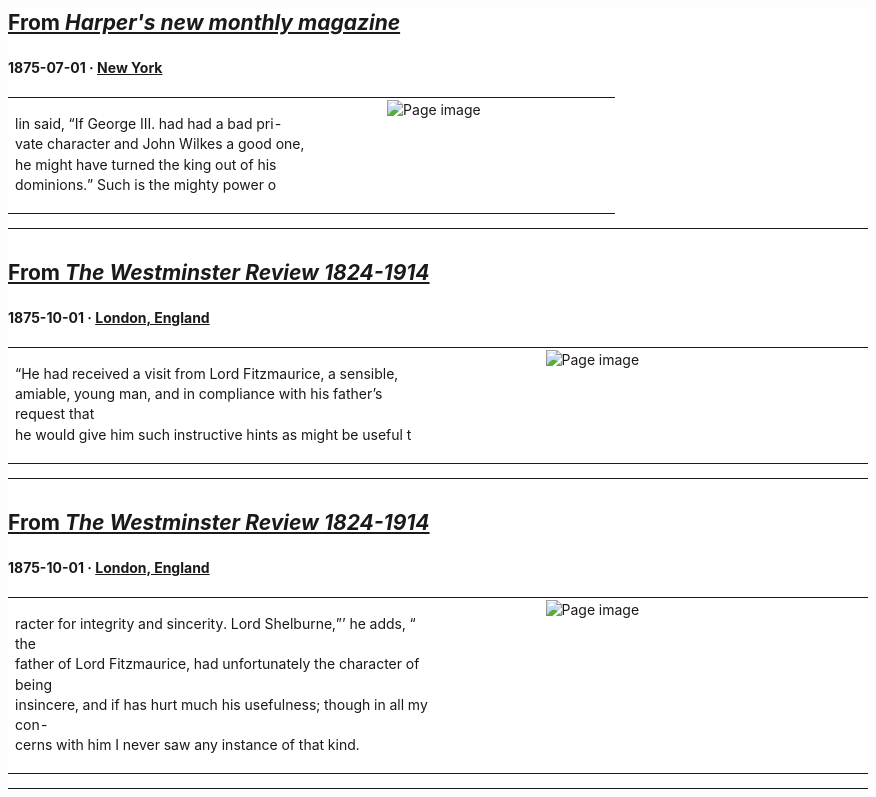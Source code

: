 
## [From _Harper's new monthly magazine_](https://archive.org/details/sim_harpers-magazine_1875-07_51_302/page/n31/mode/1up?view=theater)

#### 1875-07-01 &middot; [New York](http://dbpedia.org/resource/New_York_City)

<table style="width: 100%;"><tr><td style="width: 50%">

  
lin said, “If George III. had had a bad pri-  
vate character and John Wilkes a good one,  
he might have turned the king out of his  
dominions.” Such is the mighty power o
</td><td style="width: 50%; max-height: 75%; margin: auto; display: block;">
<img alt="Page image" src="https://iiif.archive.org/image/iiif/2/sim_harpers-magazine_1875-07_51_302%2Fsim_harpers-magazine_1875-07_51_302_jp2.zip%2Fsim_harpers-magazine_1875-07_51_302_jp2%2Fsim_harpers-magazine_1875-07_51_302_0031.jp2/pct:52.49008373732922,75.77408256880734,34.94931687968268,4.845183486238532/600,/0/default.jpg"/>
</td>
</tr></table>

---

## [From _The Westminster Review 1824-1914_](https://archive.org/details/sim_westminster-review_1875-10-01_104_206/page/n56/mode/1up?view=theater)

#### 1875-10-01 &middot; [London, England](http://dbpedia.org/resource/London)

<table style="width: 100%;"><tr><td style="width: 50%">

  
“He had received a visit from Lord Fitzmaurice, a sensible,  
amiable, young man, and in compliance with his father’s request that  
he would give him such instructive hints as might be useful t
</td><td style="width: 50%; max-height: 75%; margin: auto; display: block;">
<img alt="Page image" src="https://iiif.archive.org/image/iiif/2/sim_westminster-review_1875-10-01_104_206%2Fsim_westminster-review_1875-10-01_104_206_jp2.zip%2Fsim_westminster-review_1875-10-01_104_206_jp2%2Fsim_westminster-review_1875-10-01_104_206_0056.jp2/pct:17.835051546391753,22.809278350515463,68.6082474226804,4.478092783505154/600,/0/default.jpg"/>
</td>
</tr></table>

---

## [From _The Westminster Review 1824-1914_](https://archive.org/details/sim_westminster-review_1875-10-01_104_206/page/n56/mode/1up?view=theater)

#### 1875-10-01 &middot; [London, England](http://dbpedia.org/resource/London)

<table style="width: 100%;"><tr><td style="width: 50%">

  
racter for integrity and sincerity. Lord Shelburne,”’ he adds, “ the  
father of Lord Fitzmaurice, had unfortunately the character of being  
insincere, and if has hurt much his usefulness; though in all my con-  
cerns with him I never saw any instance of that kind.
</td><td style="width: 50%; max-height: 75%; margin: auto; display: block;">
<img alt="Page image" src="https://iiif.archive.org/image/iiif/2/sim_westminster-review_1875-10-01_104_206%2Fsim_westminster-review_1875-10-01_104_206_jp2.zip%2Fsim_westminster-review_1875-10-01_104_206_jp2%2Fsim_westminster-review_1875-10-01_104_206_0056.jp2/pct:17.628865979381445,28.93041237113402,68.6082474226804,6.024484536082475/600,/0/default.jpg"/>
</td>
</tr></table>

---